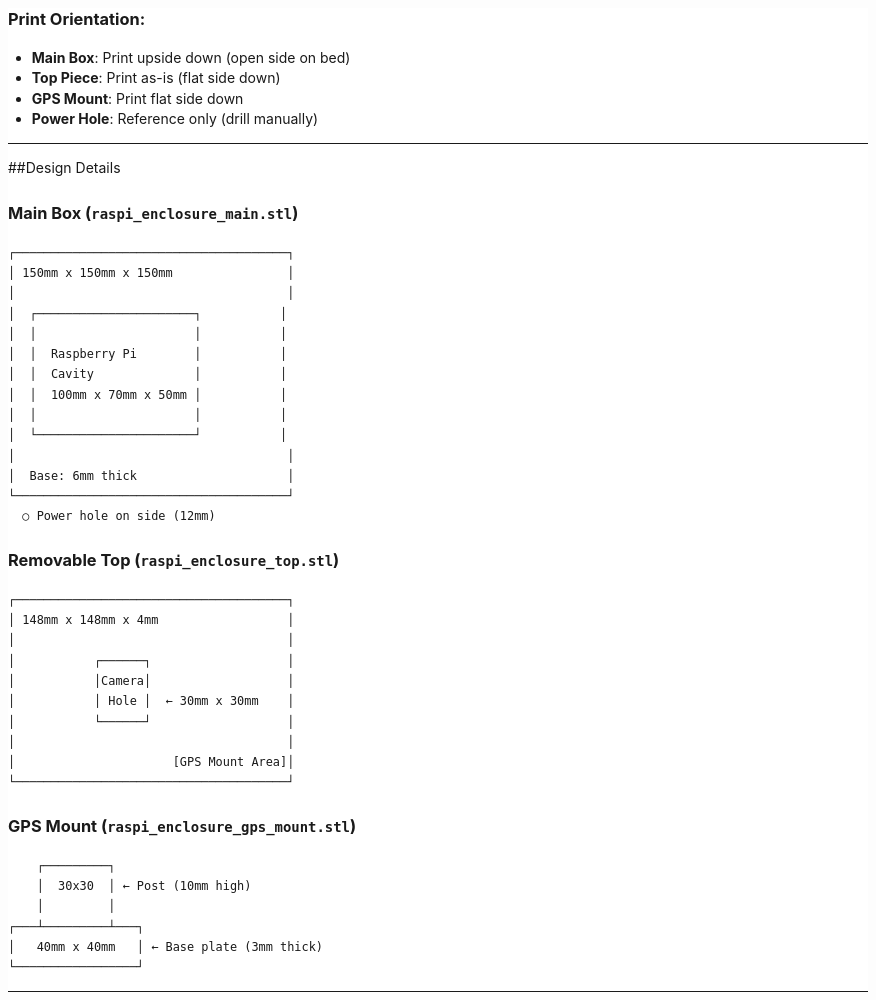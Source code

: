 ### Print Orientation:
- **Main Box**: Print upside down (open side on bed)
- **Top Piece**: Print as-is (flat side down)
- **GPS Mount**: Print flat side down
- **Power Hole**: Reference only (drill manually)

---

##Design Details

### Main Box (`raspi_enclosure_main.stl`)
```
┌──────────────────────────────────────┐
│ 150mm x 150mm x 150mm                │
│                                      │
│  ┌──────────────────────┐           │
│  │                      │           │
│  │  Raspberry Pi        │           │
│  │  Cavity              │           │
│  │  100mm x 70mm x 50mm │           │
│  │                      │           │
│  └──────────────────────┘           │
│                                      │
│  Base: 6mm thick                     │
└──────────────────────────────────────┘
  ○ Power hole on side (12mm)
```

### Removable Top (`raspi_enclosure_top.stl`)
```
┌──────────────────────────────────────┐
│ 148mm x 148mm x 4mm                  │
│                                      │
│           ┌──────┐                   │
│           │Camera│                   │
│           │ Hole │  ← 30mm x 30mm    │
│           └──────┘                   │
│                                      │
│                      [GPS Mount Area]│
└──────────────────────────────────────┘
```

### GPS Mount (`raspi_enclosure_gps_mount.stl`)
```
    ┌─────────┐
    │  30x30  │ ← Post (10mm high)
    │         │
┌───┴─────────┴───┐
│   40mm x 40mm   │ ← Base plate (3mm thick)
└─────────────────┘
```

---